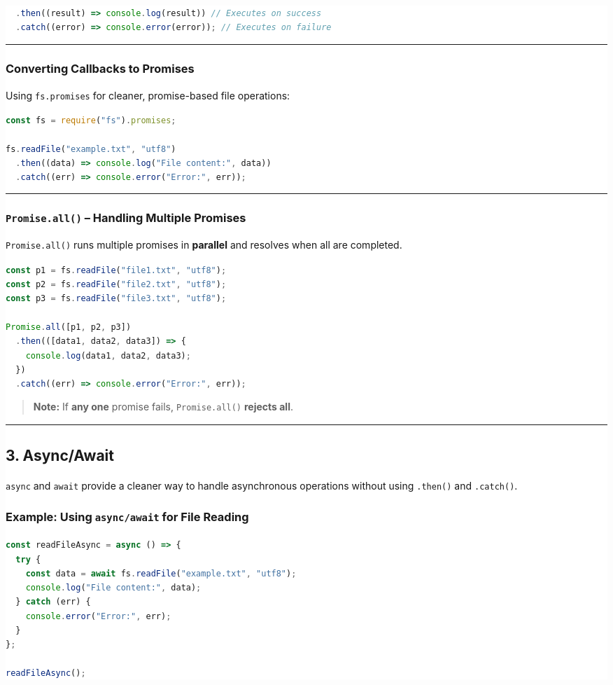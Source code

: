 ```js
  .then((result) => console.log(result)) // Executes on success
  .catch((error) => console.error(error)); // Executes on failure
```

---

### **Converting Callbacks to Promises**

Using `fs.promises` for cleaner, promise-based file operations:

```js
const fs = require("fs").promises;

fs.readFile("example.txt", "utf8")
  .then((data) => console.log("File content:", data))
  .catch((err) => console.error("Error:", err));
```

---

### **`Promise.all()` – Handling Multiple Promises**

`Promise.all()` runs multiple promises in **parallel** and resolves when all are completed.

```js
const p1 = fs.readFile("file1.txt", "utf8");
const p2 = fs.readFile("file2.txt", "utf8");
const p3 = fs.readFile("file3.txt", "utf8");

Promise.all([p1, p2, p3])
  .then(([data1, data2, data3]) => {
    console.log(data1, data2, data3);
  })
  .catch((err) => console.error("Error:", err));
```

> **Note:** If **any one** promise fails, `Promise.all()` **rejects all**.

---

## **3. Async/Await**

`async` and `await` provide a cleaner way to handle asynchronous operations without using `.then()` and `.catch()`.

### **Example: Using `async/await` for File Reading**

```js
const readFileAsync = async () => {
  try {
    const data = await fs.readFile("example.txt", "utf8");
    console.log("File content:", data);
  } catch (err) {
    console.error("Error:", err);
  }
};

readFileAsync();
```
